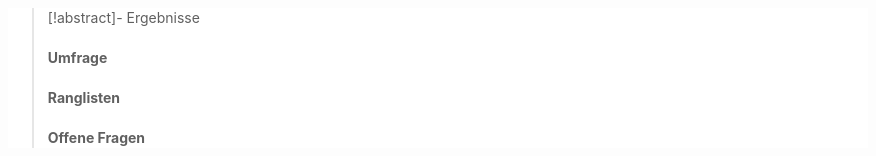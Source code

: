 >[!abstract]- Ergebnisse
>#### Umfrage
><iframe width="100%" height="600" src="https://ergebnisse.streamlit.app/?embed=true" allowfullscreen allow="geolocation *; autoplay; encrypted-media"></iframe>
>
>#### Ranglisten
><iframe width="100%" height="600" src="https://ranglisten.streamlit.app/?embed=true" allowfullscreen allow="geolocation *; autoplay; encrypted-media"></iframe>
>
>#### Offene Fragen
><iframe width="100%" height="600" src="https://pin2erge.streamlit.app/?embed=true" allowfullscreen allow="geolocation *; autoplay; encrypted-media"></iframe>
